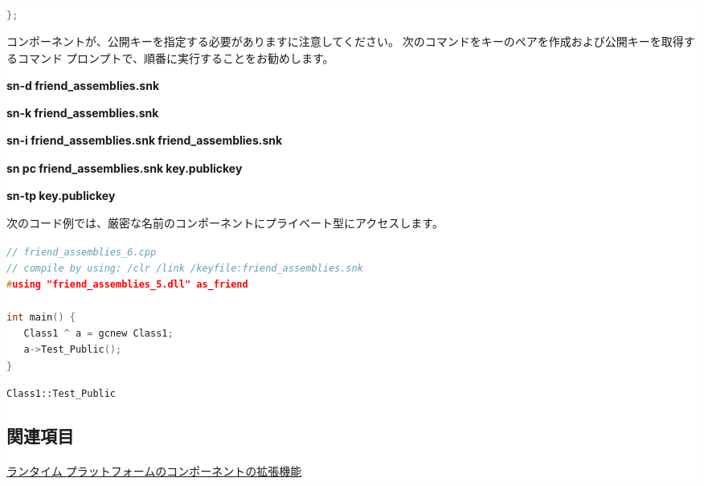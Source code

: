 ```cpp  
};  
```  
  
 コンポーネントが、公開キーを指定する必要がありますに注意してください。 次のコマンドをキーのペアを作成および公開キーを取得するコマンド プロンプトで、順番に実行することをお勧めします。  
  
 **sn-d friend_assemblies.snk**  
  
 **sn-k friend_assemblies.snk**  
  
 **sn-i friend_assemblies.snk friend_assemblies.snk**  
  
 **sn pc friend_assemblies.snk key.publickey**  
  
 **sn-tp key.publickey**  
  
 次のコード例では、厳密な名前のコンポーネントにプライベート型にアクセスします。  
  
```cpp  
// friend_assemblies_6.cpp  
// compile by using: /clr /link /keyfile:friend_assemblies.snk  
#using "friend_assemblies_5.dll" as_friend  
  
int main() {  
   Class1 ^ a = gcnew Class1;  
   a->Test_Public();  
}  
```  
  
```Output  
Class1::Test_Public  
```  
  
## <a name="see-also"></a>関連項目  
 [ランタイム プラットフォームのコンポーネントの拡張機能](../windows/component-extensions-for-runtime-platforms.md)